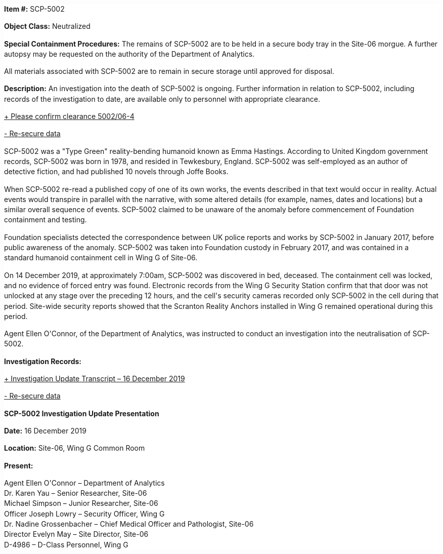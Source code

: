   
**Item #:** SCP-5002

**Object Class:** Neutralized

**Special Containment Procedures:** The remains of SCP-5002 are to be held in a secure body tray in the Site-06 morgue. A further autopsy may be requested on the authority of the Department of Analytics.

All materials associated with SCP-5002 are to remain in secure storage until approved for disposal.

**Description:** An investigation into the death of SCP-5002 is ongoing. Further information in relation to SCP-5002, including records of the investigation to date, are available only to personnel with appropriate clearance.

[+ Please confirm clearance 5002/06-4](javascript:;)

[\- Re-secure data](javascript:;)

SCP-5002 was a "Type Green" reality-bending humanoid known as Emma Hastings. According to United Kingdom government records, SCP-5002 was born in 1978, and resided in Tewkesbury, England. SCP-5002 was self-employed as an author of detective fiction, and had published 10 novels through Joffe Books.

When SCP-5002 re-read a published copy of one of its own works, the events described in that text would occur in reality. Actual events would transpire in parallel with the narrative, with some altered details (for example, names, dates and locations) but a similar overall sequence of events. SCP-5002 claimed to be unaware of the anomaly before commencement of Foundation containment and testing.

Foundation specialists detected the correspondence between UK police reports and works by SCP-5002 in January 2017, before public awareness of the anomaly. SCP-5002 was taken into Foundation custody in February 2017, and was contained in a standard humanoid containment cell in Wing G of Site-06.

On 14 December 2019, at approximately 7:00am, SCP-5002 was discovered in bed, deceased. The containment cell was locked, and no evidence of forced entry was found. Electronic records from the Wing G Security Station confirm that that door was not unlocked at any stage over the preceding 12 hours, and the cell's security cameras recorded only SCP-5002 in the cell during that period. Site-wide security reports showed that the Scranton Reality Anchors installed in Wing G remained operational during this period.

Agent Ellen O'Connor, of the Department of Analytics, was instructed to conduct an investigation into the neutralisation of SCP-5002.

  
**Investigation Records:**  
  

[+ Investigation Update Transcript – 16 December 2019](javascript:;)

[\- Re-secure data](javascript:;)

**SCP-5002 Investigation Update Presentation**

**Date:** 16 December 2019

**Location:** Site-06, Wing G Common Room

**Present:**

Agent Ellen O'Connor – Department of Analytics  
Dr. Karen Yau – Senior Researcher, Site-06  
Michael Simpson – Junior Researcher, Site-06  
Officer Joseph Lowry – Security Officer, Wing G  
Dr. Nadine Grossenbacher – Chief Medical Officer and Pathologist, Site-06  
Director Evelyn May – Site Director, Site-06  
D-4986 – D-Class Personnel, Wing G
